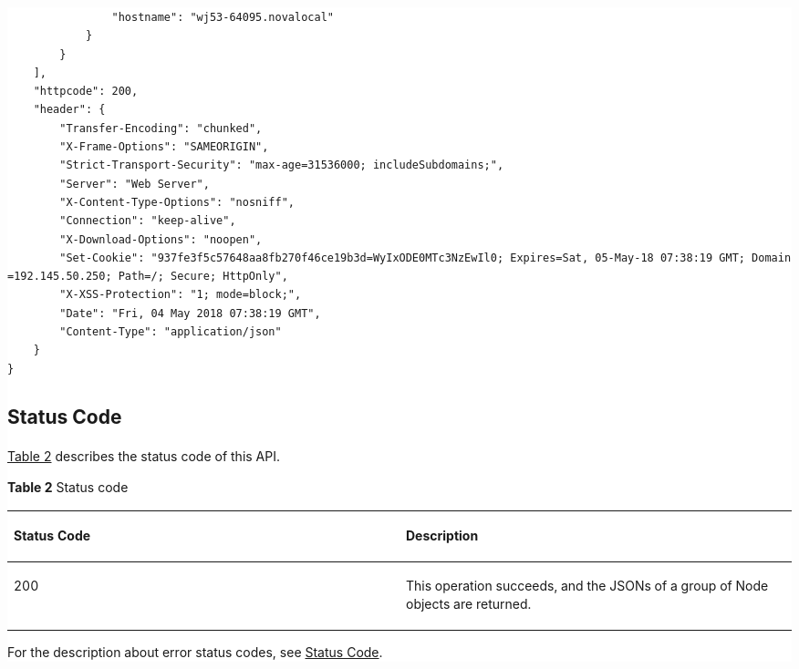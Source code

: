 ```
                "hostname": "wj53-64095.novalocal"
            }
        }
    ],
    "httpcode": 200,
    "header": {
        "Transfer-Encoding": "chunked",
        "X-Frame-Options": "SAMEORIGIN",
        "Strict-Transport-Security": "max-age=31536000; includeSubdomains;",
        "Server": "Web Server",
        "X-Content-Type-Options": "nosniff",
        "Connection": "keep-alive",
        "X-Download-Options": "noopen",
        "Set-Cookie": "937fe3f5c57648aa8fb270f46ce19b3d=WyIxODE0MTc3NzEwIl0; Expires=Sat, 05-May-18 07:38:19 GMT; Domain=192.145.50.250; Path=/; Secure; HttpOnly",
        "X-XSS-Protection": "1; mode=block;",
        "Date": "Fri, 04 May 2018 07:38:19 GMT",
        "Content-Type": "application/json"
    }
}
```

## Status Code<a name="section29037478"></a>

[Table 2](#d0e44910)  describes the status code of this API.

**Table  2**  Status code

<a name="d0e44910"></a>
<table><thead align="left"><tr id="row27892207"><th class="cellrowborder" valign="top" width="50%" id="mcps1.2.3.1.1"><p id="p44676315"><a name="p44676315"></a><a name="p44676315"></a>Status Code</p>
</th>
<th class="cellrowborder" valign="top" width="50%" id="mcps1.2.3.1.2"><p id="p62011796"><a name="p62011796"></a><a name="p62011796"></a>Description</p>
</th>
</tr>
</thead>
<tbody><tr id="row56899585"><td class="cellrowborder" valign="top" width="50%" headers="mcps1.2.3.1.1 "><p id="p45463691"><a name="p45463691"></a><a name="p45463691"></a>200</p>
</td>
<td class="cellrowborder" valign="top" width="50%" headers="mcps1.2.3.1.2 "><p id="p58680345"><a name="p58680345"></a><a name="p58680345"></a>This operation succeeds, and the JSONs of a group of Node objects are returned.</p>
</td>
</tr>
</tbody>
</table>

For the description about error status codes, see  [Status Code](status-code.md).

